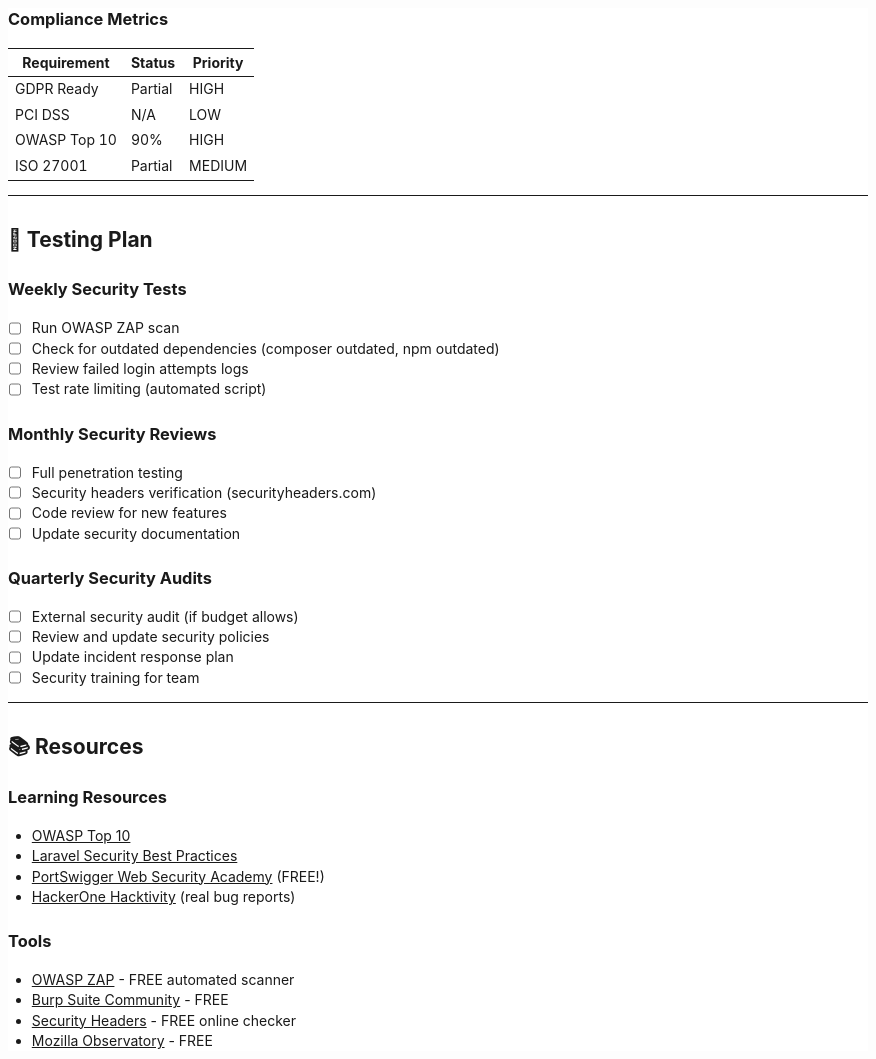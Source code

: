 ### Compliance Metrics

| Requirement | Status | Priority |
|-------------|--------|----------|
| GDPR Ready | Partial | HIGH |
| PCI DSS | N/A | LOW |
| OWASP Top 10 | 90% | HIGH |
| ISO 27001 | Partial | MEDIUM |

---

## 🧪 Testing Plan

### Weekly Security Tests
- [ ] Run OWASP ZAP scan
- [ ] Check for outdated dependencies (composer outdated, npm outdated)
- [ ] Review failed login attempts logs
- [ ] Test rate limiting (automated script)

### Monthly Security Reviews
- [ ] Full penetration testing
- [ ] Security headers verification (securityheaders.com)
- [ ] Code review for new features
- [ ] Update security documentation

### Quarterly Security Audits
- [ ] External security audit (if budget allows)
- [ ] Review and update security policies
- [ ] Update incident response plan
- [ ] Security training for team

---

## 📚 Resources

### Learning Resources
- [OWASP Top 10](https://owasp.org/www-project-top-ten/)
- [Laravel Security Best Practices](https://laravel-news.com/laravel-security-best-practices)
- [PortSwigger Web Security Academy](https://portswigger.net/web-security) (FREE!)
- [HackerOne Hacktivity](https://hackerone.com/hacktivity) (real bug reports)

### Tools
- [OWASP ZAP](https://www.zaproxy.org/) - FREE automated scanner
- [Burp Suite Community](https://portswigger.net/burp/communitydownload) - FREE
- [Security Headers](https://securityheaders.com) - FREE online checker
- [Mozilla Observatory](https://observatory.mozilla.org) - FREE
